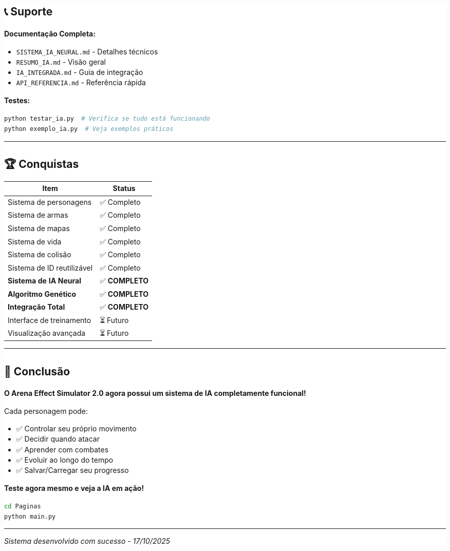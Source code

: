 
## 📞 Suporte

**Documentação Completa:**
- `SISTEMA_IA_NEURAL.md` - Detalhes técnicos
- `RESUMO_IA.md` - Visão geral
- `IA_INTEGRADA.md` - Guia de integração
- `API_REFERENCIA.md` - Referência rápida

**Testes:**
```bash
python testar_ia.py  # Verifica se tudo está funcionando
python exemplo_ia.py  # Veja exemplos práticos
```

---

## 🏆 Conquistas

| Item | Status |
|------|--------|
| Sistema de personagens | ✅ Completo |
| Sistema de armas | ✅ Completo |
| Sistema de mapas | ✅ Completo |
| Sistema de vida | ✅ Completo |
| Sistema de colisão | ✅ Completo |
| Sistema de ID reutilizável | ✅ Completo |
| **Sistema de IA Neural** | ✅ **COMPLETO** |
| **Algoritmo Genético** | ✅ **COMPLETO** |
| **Integração Total** | ✅ **COMPLETO** |
| Interface de treinamento | ⏳ Futuro |
| Visualização avançada | ⏳ Futuro |

---

## 🎉 Conclusão

**O Arena Effect Simulator 2.0 agora possui um sistema de IA completamente funcional!**

Cada personagem pode:
- ✅ Controlar seu próprio movimento
- ✅ Decidir quando atacar
- ✅ Aprender com combates
- ✅ Evoluir ao longo do tempo
- ✅ Salvar/Carregar seu progresso

**Teste agora mesmo e veja a IA em ação!**

```bash
cd Paginas
python main.py
```

---

*Sistema desenvolvido com sucesso - 17/10/2025*
